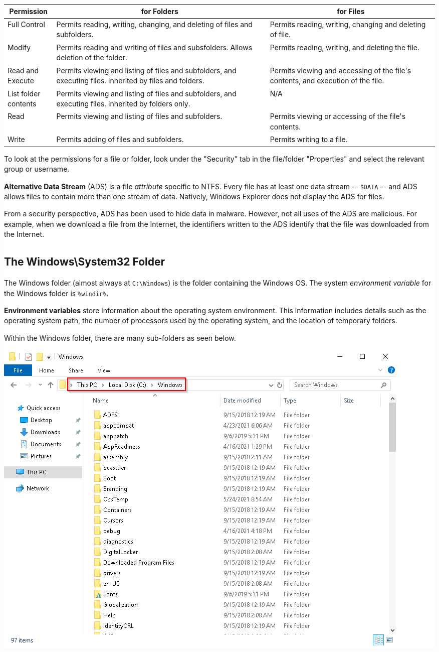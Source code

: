 | **Permission** | **for Folders** | **for Files** |
| --- | --- | --- |
| Full Control | Permits reading, writing, changing, and deleting of files and subfolders. | Permits reading, writing, changing and deleting of file. |
| Modify | Permits reading and writing of files and subsfolders. Allows deletion of the folder. | Permits reading, writing, and deleting the file. |
| Read and Execute | Permits viewing and listing of files and subfolders, and executing files. Inherited by files and folders. | Permits viewing and accessing of the file's contents, and execution of the file. | 
| List folder contents | Permits viewing and listing of files and subfolders, and executing files. Inherited by folders only.| N/A |
| Read | Permits viewing and listing of files and subfolders. | Permits viewing or accessing of the file's contents. |
| Write | Permits adding of files and subfolders. | Permits writing to a file. |

To look at the permissions for a file or folder, look under the "Security" tab in the file/folder "Properties" and select the relevant group or username.

**Alternative Data Stream** (ADS) is a file *attribute* specific to NTFS. Every file has at least one data stream -- `$DATA` -- and ADS allows files to contain more than one stream of data. Natively, Windows Explorer does not display the ADS for files. 

From a security perspective, ADS has been used to hide data in malware. However, not all uses of the ADS are malicious. For example, when we download a file from the Internet, the identifiers written to the ADS identify that the file was downloaded from the Internet. 

## The Windows\System32 Folder

The Windows folder (almost always at `C:\Windows`) is the folder containing the Windows OS. The system *environment variable* for the Windows folder is `%windir%`.

**Environment variables** store information about the operating system environment. This information includes details such as the operating system path, the number of processors used by the operating system, and the location of temporary folders. 

Within the Windows folder, there are many sub-folders as seen below. 

![Windows folder](./img/windows-folder.png)
